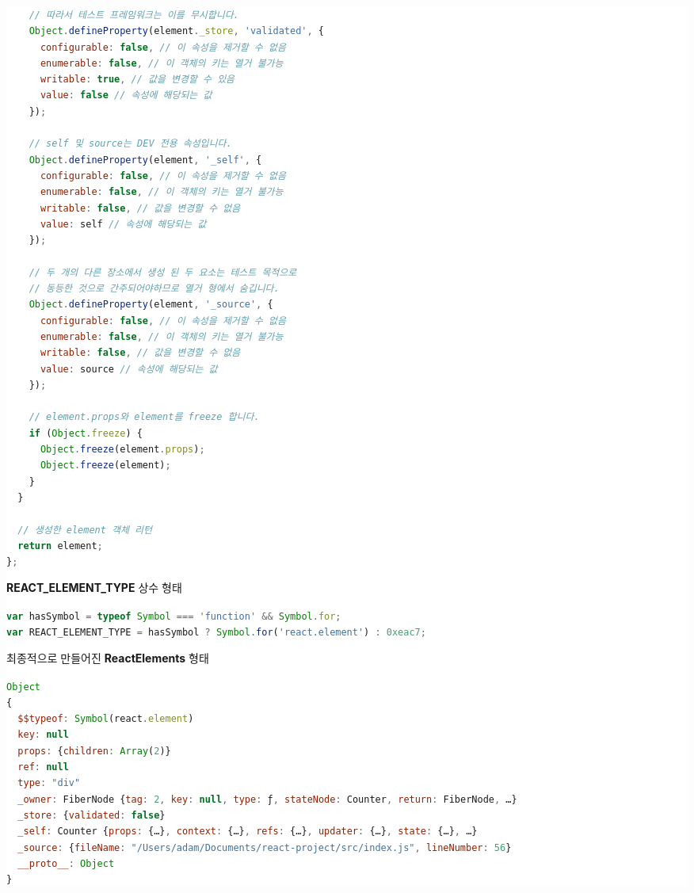 ```js
    // 따라서 테스트 프레임워크는 이를 무시합니다.
    Object.defineProperty(element._store, 'validated', {
      configurable: false, // 이 속성을 제거할 수 없음
      enumerable: false, // 이 객체의 키는 열거 불가능
      writable: true, // 값을 변경할 수 있음
      value: false // 속성에 해당되는 값
    });

    // self 및 source는 DEV 전용 속성입니다.
    Object.defineProperty(element, '_self', {
      configurable: false, // 이 속성을 제거할 수 없음
      enumerable: false, // 이 객체의 키는 열거 불가능
      writable: false, // 값을 변경할 수 없음
      value: self // 속성에 해당되는 값
    });

    // 두 개의 다른 장소에서 생성 된 두 요소는 테스트 목적으로
    // 동등한 것으로 간주되어야하므로 열거 형에서 숨깁니다.
    Object.defineProperty(element, '_source', {
      configurable: false, // 이 속성을 제거할 수 없음
      enumerable: false, // 이 객체의 키는 열거 불가능
      writable: false, // 값을 변경할 수 없음
      value: source // 속성에 해당되는 값
    });

    // element.props와 element를 freeze 합니다.
    if (Object.freeze) {
      Object.freeze(element.props);
      Object.freeze(element);
    }
  }

  // 생성한 element 객체 리턴
  return element;
};
```

**REACT_ELEMENT_TYPE** 상수 형태

```js
var hasSymbol = typeof Symbol === 'function' && Symbol.for;
var REACT_ELEMENT_TYPE = hasSymbol ? Symbol.for('react.element') : 0xeac7;
```

최종적으로 만들어진 **ReactElements** 형태

```js
Object
{
  $$typeof: Symbol(react.element)
  key: null
  props: {children: Array(2)}
  ref: null
  type: "div"
  _owner: FiberNode {tag: 2, key: null, type: ƒ, stateNode: Counter, return: FiberNode, …}
  _store: {validated: false}
  _self: Counter {props: {…}, context: {…}, refs: {…}, updater: {…}, state: {…}, …}
  _source: {fileName: "/Users/adam/Documents/react-project/src/index.js", lineNumber: 56}
  __proto__: Object
}
```
